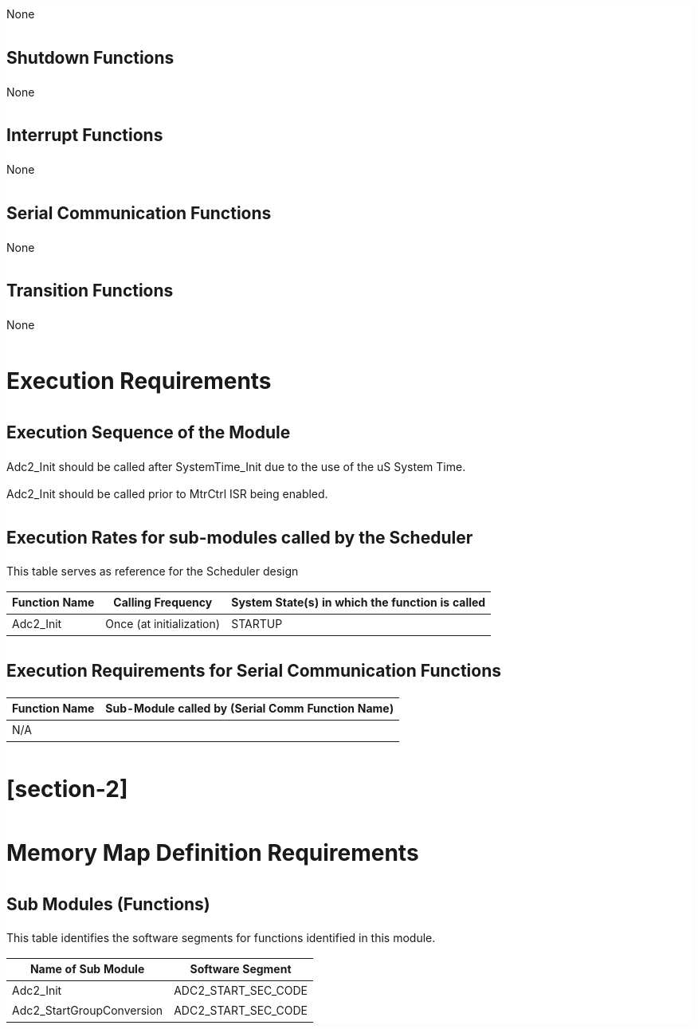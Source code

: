 
None

## Shutdown Functions

None

## Interrupt Functions

None

## Serial Communication Functions

None

## Transition Functions

None

##  

# Execution Requirements

## Execution Sequence of the Module

Adc2_Init should be called after SystemTime_Init due to the use of the
uS System Time.

Adc2_Init should be called prior to MtrCtrl ISR being enabled.

## Execution Rates for sub-modules called by the Scheduler

This table serves as reference for the Scheduler design

| Function Name | Calling Frequency        | System State(s) in which the function is called |
|--------------------------|-----------------|------------------------------|
| Adc2_Init     | Once (at initialization) | STARTUP                                         |

## Execution Requirements for Serial Communication Functions 

| Function Name | Sub-Module called by (Serial Comm Function Name) |
|---------------|--------------------------------------------------|
| N/A           |                                                  |

#  [section-2]

#  Memory Map Definition Requirements

## Sub Modules (Functions)

This table identifies the software segments for functions identified in
this module.

| Name of Sub Module           | Software Segment    |
|------------------------------|---------------------|
| Adc2_Init                    | ADC2_START_SEC_CODE |
| Adc2_StartGroupConversion    | ADC2_START_SEC_CODE |